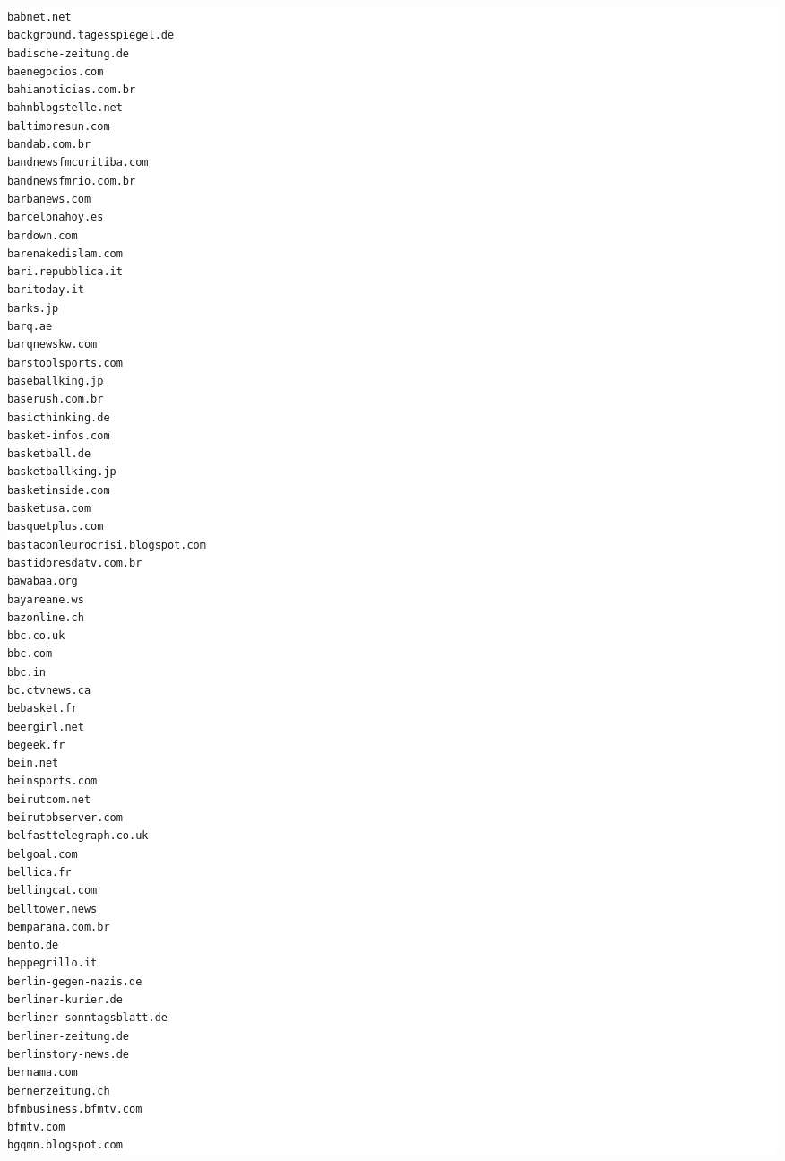 ```txt
babnet.net
background.tagesspiegel.de
badische-zeitung.de
baenegocios.com
bahianoticias.com.br
bahnblogstelle.net
baltimoresun.com
bandab.com.br
bandnewsfmcuritiba.com
bandnewsfmrio.com.br
barbanews.com
barcelonahoy.es
bardown.com
barenakedislam.com
bari.repubblica.it
baritoday.it
barks.jp
barq.ae
barqnewskw.com
barstoolsports.com
baseballking.jp
baserush.com.br
basicthinking.de
basket-infos.com
basketball.de
basketballking.jp
basketinside.com
basketusa.com
basquetplus.com
bastaconleurocrisi.blogspot.com
bastidoresdatv.com.br
bawabaa.org
bayareane.ws
bazonline.ch
bbc.co.uk
bbc.com
bbc.in
bc.ctvnews.ca
bebasket.fr
beergirl.net
begeek.fr
bein.net
beinsports.com
beirutcom.net
beirutobserver.com
belfasttelegraph.co.uk
belgoal.com
bellica.fr
bellingcat.com
belltower.news
bemparana.com.br
bento.de
beppegrillo.it
berlin-gegen-nazis.de
berliner-kurier.de
berliner-sonntagsblatt.de
berliner-zeitung.de
berlinstory-news.de
bernama.com
bernerzeitung.ch
bfmbusiness.bfmtv.com
bfmtv.com
bgqmn.blogspot.com
```